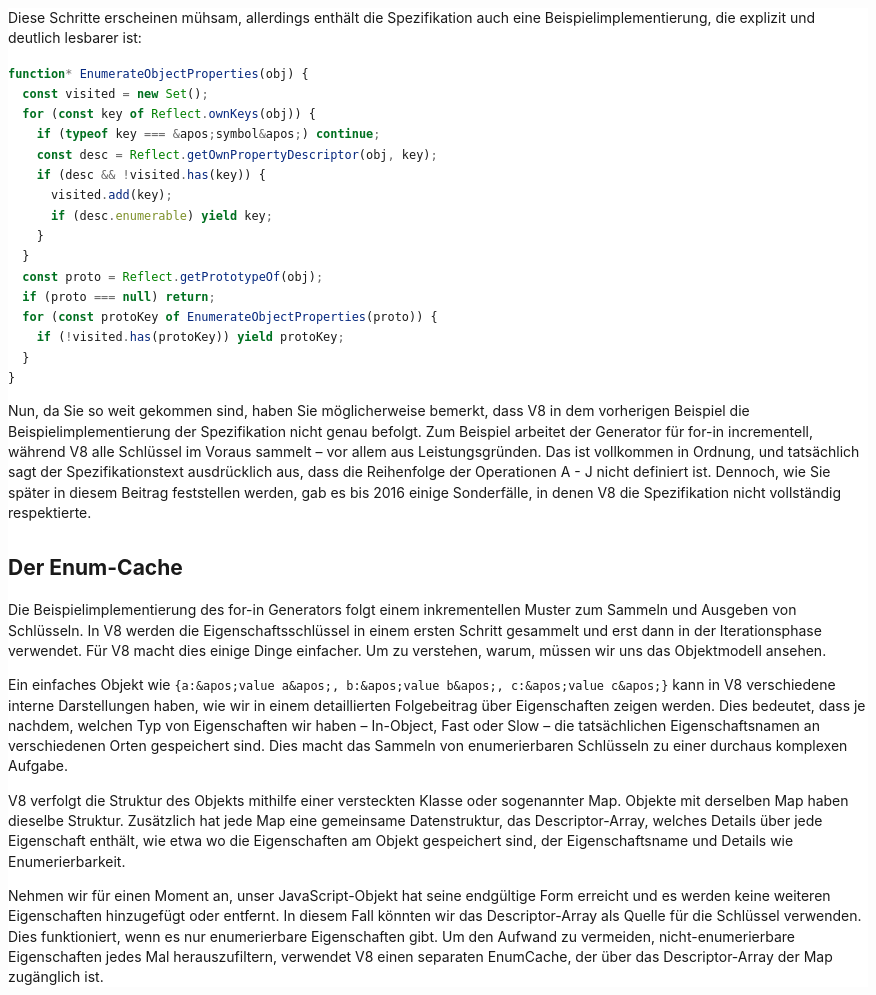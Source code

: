 Diese Schritte erscheinen mühsam, allerdings enthält die Spezifikation auch eine Beispielimplementierung, die explizit und deutlich lesbarer ist:

```js
function* EnumerateObjectProperties(obj) {
  const visited = new Set();
  for (const key of Reflect.ownKeys(obj)) {
    if (typeof key === &apos;symbol&apos;) continue;
    const desc = Reflect.getOwnPropertyDescriptor(obj, key);
    if (desc && !visited.has(key)) {
      visited.add(key);
      if (desc.enumerable) yield key;
    }
  }
  const proto = Reflect.getPrototypeOf(obj);
  if (proto === null) return;
  for (const protoKey of EnumerateObjectProperties(proto)) {
    if (!visited.has(protoKey)) yield protoKey;
  }
}
```

Nun, da Sie so weit gekommen sind, haben Sie möglicherweise bemerkt, dass V8 in dem vorherigen Beispiel die Beispielimplementierung der Spezifikation nicht genau befolgt. Zum Beispiel arbeitet der Generator für for-in incrementell, während V8 alle Schlüssel im Voraus sammelt – vor allem aus Leistungsgründen. Das ist vollkommen in Ordnung, und tatsächlich sagt der Spezifikationstext ausdrücklich aus, dass die Reihenfolge der Operationen A - J nicht definiert ist. Dennoch, wie Sie später in diesem Beitrag feststellen werden, gab es bis 2016 einige Sonderfälle, in denen V8 die Spezifikation nicht vollständig respektierte.

## Der Enum-Cache

Die Beispielimplementierung des for-in Generators folgt einem inkrementellen Muster zum Sammeln und Ausgeben von Schlüsseln. In V8 werden die Eigenschaftsschlüssel in einem ersten Schritt gesammelt und erst dann in der Iterationsphase verwendet. Für V8 macht dies einige Dinge einfacher. Um zu verstehen, warum, müssen wir uns das Objektmodell ansehen.

Ein einfaches Objekt wie `{a:&apos;value a&apos;, b:&apos;value b&apos;, c:&apos;value c&apos;}` kann in V8 verschiedene interne Darstellungen haben, wie wir in einem detaillierten Folgebeitrag über Eigenschaften zeigen werden. Dies bedeutet, dass je nachdem, welchen Typ von Eigenschaften wir haben – In-Object, Fast oder Slow – die tatsächlichen Eigenschaftsnamen an verschiedenen Orten gespeichert sind. Dies macht das Sammeln von enumerierbaren Schlüsseln zu einer durchaus komplexen Aufgabe.

V8 verfolgt die Struktur des Objekts mithilfe einer versteckten Klasse oder sogenannter Map. Objekte mit derselben Map haben dieselbe Struktur. Zusätzlich hat jede Map eine gemeinsame Datenstruktur, das Descriptor-Array, welches Details über jede Eigenschaft enthält, wie etwa wo die Eigenschaften am Objekt gespeichert sind, der Eigenschaftsname und Details wie Enumerierbarkeit.

Nehmen wir für einen Moment an, unser JavaScript-Objekt hat seine endgültige Form erreicht und es werden keine weiteren Eigenschaften hinzugefügt oder entfernt. In diesem Fall könnten wir das Descriptor-Array als Quelle für die Schlüssel verwenden. Dies funktioniert, wenn es nur enumerierbare Eigenschaften gibt. Um den Aufwand zu vermeiden, nicht-enumerierbare Eigenschaften jedes Mal herauszufiltern, verwendet V8 einen separaten EnumCache, der über das Descriptor-Array der Map zugänglich ist.
